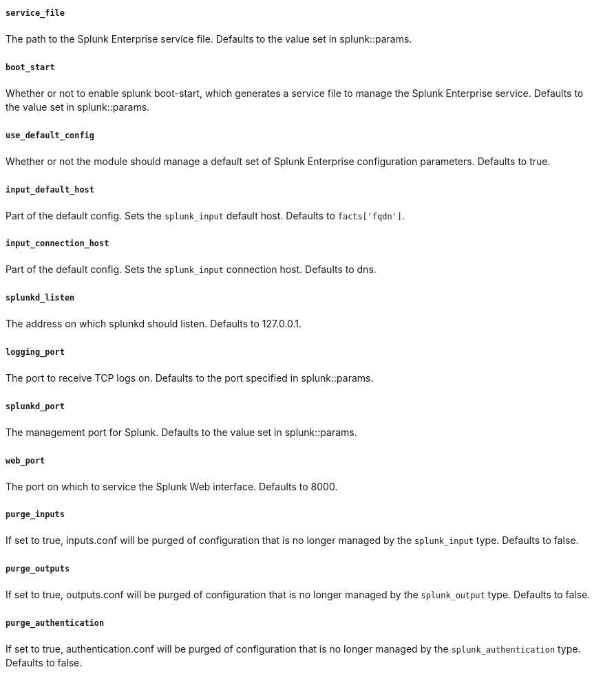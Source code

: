 #### `service_file`

The path to the Splunk Enterprise service file.  Defaults to the value set in
splunk::params.

#### `boot_start`

Whether or not to enable splunk boot-start, which generates a service file to
manage the Splunk Enterprise service.  Defaults to the value set in
splunk::params.

#### `use_default_config`

Whether or not the module should manage a default set of Splunk Enterprise
configuration parameters.  Defaults to true.

#### `input_default_host`

Part of the default config.  Sets the `splunk_input` default host.  Defaults to
`facts['fqdn']`.

#### `input_connection_host`

Part of the default config.  Sets the `splunk_input` connection host.  Defaults
to dns.

#### `splunkd_listen`

The address on which splunkd should listen. Defaults to 127.0.0.1.

#### `logging_port`

The port to receive TCP logs on. Defaults to the port specified in
splunk::params.

#### `splunkd_port`

The management port for Splunk. Defaults to the value set in splunk::params.

#### `web_port`

The port on which to service the Splunk Web interface. Defaults to 8000.

#### `purge_inputs`

If set to true, inputs.conf will be purged of configuration that is
no longer managed by the `splunk_input` type. Defaults to false.

#### `purge_outputs`

If set to true, outputs.conf will be purged of configuration that is
no longer managed by the `splunk_output` type. Defaults to false.

#### `purge_authentication`

If set to true, authentication.conf will be purged of configuration
that is no longer managed by the `splunk_authentication` type. Defaults to false.


[authentication.conf-docs]: http://docs.splunk.com/Documentation/Splunk/latest/Admin/Authenticationconf
[authorize.conf-docs]: http://docs.splunk.com/Documentation/Splunk/latest/Admin/Authenticationconf
[default.meta-docs]: http://docs.splunk.com/Documentation/Splunk/latest/Admin/Defaultmetaconf
[deploymentclient.conf-docs]: http://docs.splunk.com/Documentation/Splunk/latest/Admin/Deploymentclientconf
[distsearch.conf-docs]: http://docs.splunk.com/Documentation/Splunk/latest/Admin/Distsearchconf
[indexes.conf-docs]: http://docs.splunk.com/Documentation/Splunk/latest/Admin/Indexesconf
[inputs.conf-docs]: http://docs.splunk.com/Documentation/Splunk/latest/Admin/Inputsconf
[limits.conf-docs]: http://docs.splunk.com/Documentation/Splunk/latest/Admin/Limitsconf
[outputs.conf-docs]: http://docs.splunk.com/Documentation/Splunk/latest/Admin/Outputsconf
[props.conf-docs]: http://docs.splunk.com/Documentation/Splunk/latest/Admin/Propsconf
[server.conf-docs]: http://docs.splunk.com/Documentation/Splunk/latest/Admin/Serverconf
[serverclass.conf-docs]: http://docs.splunk.com/Documentation/Splunk/latest/Admin/Serverclassconf
[transforms.conf-docs]: http://docs.splunk.com/Documentation/Splunk/latest/Admin/Transformsconf
[web.conf-docs]: http://docs.splunk.com/Documentation/Splunk/latest/Admin/Webconf